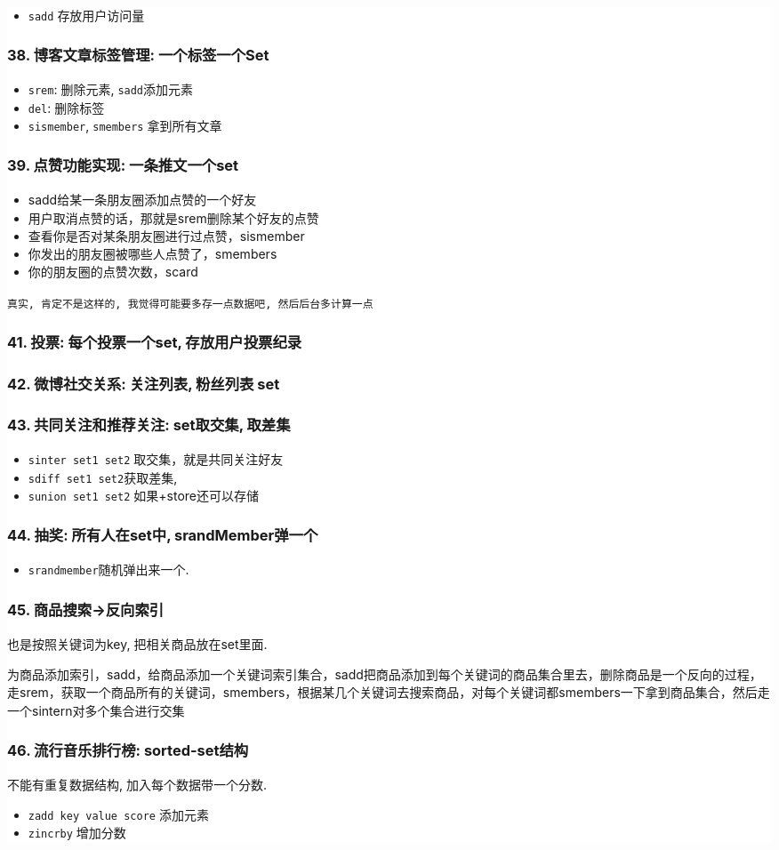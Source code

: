 - `sadd` 存放用户访问量



### 38. 博客文章标签管理: 一个标签一个Set

- `srem`: 删除元素, `sadd`添加元素
- `del`: 删除标签
- `sismember`, `smembers` 拿到所有文章



### 39. 点赞功能实现: 一条推文一个set

- sadd给某一条朋友圈添加点赞的一个好友
- 用户取消点赞的话，那就是srem删除某个好友的点赞
- 查看你是否对某条朋友圈进行过点赞，sismember
- 你发出的朋友圈被哪些人点赞了，smembers
- 你的朋友圈的点赞次数，scard

`真实, 肯定不是这样的, 我觉得可能要多存一点数据吧, 然后后台多计算一点`



### 41. 投票: 每个投票一个set, 存放用户投票纪录



### 42. 微博社交关系: 关注列表, 粉丝列表  set



### 43. 共同关注和推荐关注: set取交集, 取差集

- `sinter set1 set2` 取交集，就是共同关注好友
- `sdiff set1 set2`获取差集,
- `sunion set1 set2` 如果+store还可以存储



### 44. 抽奖: 所有人在set中, srandMember弹一个

- `srandmember`随机弹出来一个.



### 45. 商品搜索->反向索引

也是按照关键词为key, 把相关商品放在set里面.

为商品添加索引，sadd，给商品添加一个关键词索引集合，sadd把商品添加到每个关键词的商品集合里去，删除商品是一个反向的过程，走srem，获取一个商品所有的关键词，smembers，根据某几个关键词去搜索商品，对每个关键词都smembers一下拿到商品集合，然后走一个sintern对多个集合进行交集

 

### 46. 流行音乐排行榜: sorted-set结构

不能有重复数据结构, 加入每个数据带一个分数.

- `zadd key value score` 添加元素
- `zincrby` 增加分数
